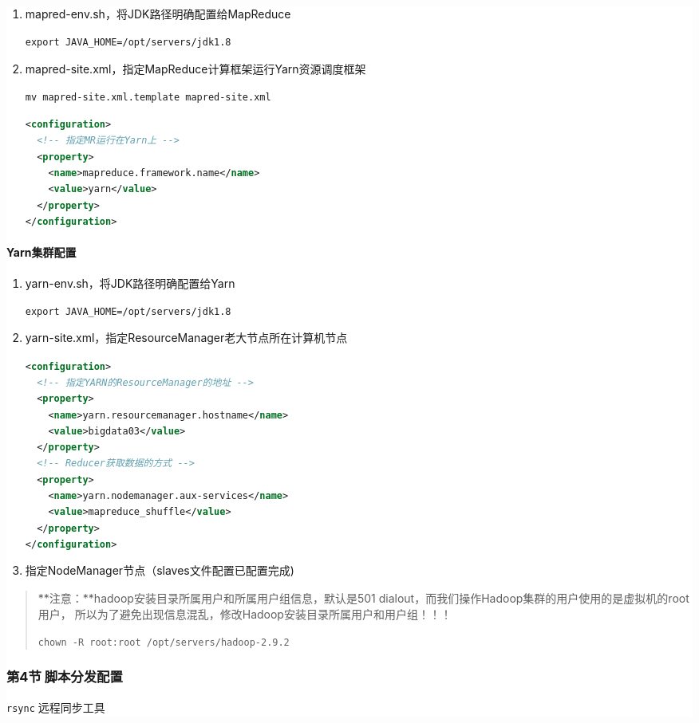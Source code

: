 1. mapred-env.sh，将JDK路径明确配置给MapReduce

   ```shell
   export JAVA_HOME=/opt/servers/jdk1.8
   ```

2. mapred-site.xml，指定MapReduce计算框架运行Yarn资源调度框架

   ```shell
   mv mapred-site.xml.template mapred-site.xml
   ```

   ```xml
   <configuration>
     <!-- 指定MR运行在Yarn上 -->
     <property>
       <name>mapreduce.framework.name</name>
       <value>yarn</value>
     </property>
   </configuration>
   ```

#### Yarn集群配置

1. yarn-env.sh，将JDK路径明确配置给Yarn

   ```shell
   export JAVA_HOME=/opt/servers/jdk1.8
   ```

2. yarn-site.xml，指定ResourceManager老大节点所在计算机节点

   ```xml
   <configuration>
     <!-- 指定YARN的ResourceManager的地址 -->
     <property>
       <name>yarn.resourcemanager.hostname</name>
       <value>bigdata03</value>
     </property>
     <!-- Reducer获取数据的方式 -->
     <property>
       <name>yarn.nodemanager.aux-services</name>
       <value>mapreduce_shuffle</value>
     </property>
   </configuration>
   ```

3. 指定NodeManager节点（slaves文件配置已配置完成) 

> **注意：**hadoop安装目录所属用户和所属用户组信息，默认是501 dialout，而我们操作Hadoop集群的用户使用的是虚拟机的root用户， 所以为了避免出现信息混乱，修改Hadoop安装目录所属用户和用户组！！！
>
> `chown -R root:root /opt/servers/hadoop-2.9.2`

### 第4节 脚本分发配置

`rsync` 远程同步工具 
